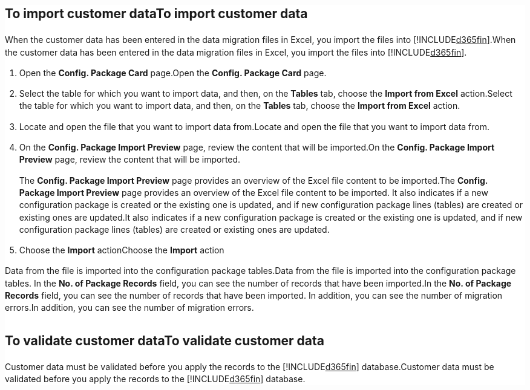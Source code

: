 ## <a name="to-import-customer-data"></a><span data-ttu-id="8c1bc-238">To import customer data</span><span class="sxs-lookup"><span data-stu-id="8c1bc-238">To import customer data</span></span>
<span data-ttu-id="8c1bc-239">When the customer data has been entered in the data migration files in Excel, you import the files into [!INCLUDE[d365fin](includes/d365fin_md.md)].</span><span class="sxs-lookup"><span data-stu-id="8c1bc-239">When the customer data has been entered in the data migration files in Excel, you import the files into [!INCLUDE[d365fin](includes/d365fin_md.md)].</span></span>

1. <span data-ttu-id="8c1bc-240">Open the **Config. Package Card** page.</span><span class="sxs-lookup"><span data-stu-id="8c1bc-240">Open the **Config. Package Card** page.</span></span>
2. <span data-ttu-id="8c1bc-241">Select the table for which you want to import data, and then, on the **Tables** tab, choose the **Import from Excel** action.</span><span class="sxs-lookup"><span data-stu-id="8c1bc-241">Select the table for which you want to import data, and then, on the **Tables** tab, choose the **Import from Excel** action.</span></span>
3. <span data-ttu-id="8c1bc-242">Locate and open the file that you want to import data from.</span><span class="sxs-lookup"><span data-stu-id="8c1bc-242">Locate and open the file that you want to import data from.</span></span>
4. <span data-ttu-id="8c1bc-243">On the **Config. Package Import Preview** page, review the content that will be imported.</span><span class="sxs-lookup"><span data-stu-id="8c1bc-243">On the **Config. Package Import Preview** page, review the content that will be imported.</span></span>

    <span data-ttu-id="8c1bc-244">The **Config. Package Import Preview** page provides an overview of the Excel file content to be imported.</span><span class="sxs-lookup"><span data-stu-id="8c1bc-244">The **Config. Package Import Preview** page provides an overview of the Excel file content to be imported.</span></span> <span data-ttu-id="8c1bc-245">It also indicates if a new configuration package is created or the existing one is updated, and if new configuration package lines (tables) are created or existing ones are updated.</span><span class="sxs-lookup"><span data-stu-id="8c1bc-245">It also indicates if a new configuration package is created or the existing one is updated, and if new configuration package lines (tables) are created or existing ones are updated.</span></span>    
5. <span data-ttu-id="8c1bc-246">Choose the **Import** action</span><span class="sxs-lookup"><span data-stu-id="8c1bc-246">Choose the **Import** action</span></span>

<span data-ttu-id="8c1bc-247">Data from the file is imported into the configuration package tables.</span><span class="sxs-lookup"><span data-stu-id="8c1bc-247">Data from the file is imported into the configuration package tables.</span></span> <span data-ttu-id="8c1bc-248">In the **No. of Package Records** field, you can see the number of records that have been imported.</span><span class="sxs-lookup"><span data-stu-id="8c1bc-248">In the **No. of Package Records** field, you can see the number of records that have been imported.</span></span> <span data-ttu-id="8c1bc-249">In addition, you can see the number of migration errors.</span><span class="sxs-lookup"><span data-stu-id="8c1bc-249">In addition, you can see the number of migration errors.</span></span>

## <a name="to-validate-customer-data"></a><span data-ttu-id="8c1bc-250">To validate customer data</span><span class="sxs-lookup"><span data-stu-id="8c1bc-250">To validate customer data</span></span>
<span data-ttu-id="8c1bc-251">Customer data must be validated before you apply the records to the [!INCLUDE[d365fin](includes/d365fin_md.md)] database.</span><span class="sxs-lookup"><span data-stu-id="8c1bc-251">Customer data must be validated before you apply the records to the [!INCLUDE[d365fin](includes/d365fin_md.md)] database.</span></span>  
